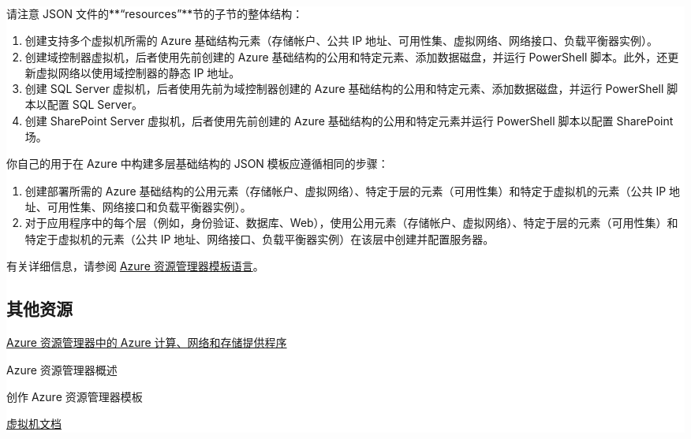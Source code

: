 请注意 JSON 文件的**“resources”**节的子节的整体结构：

1.	创建支持多个虚拟机所需的 Azure 基础结构元素（存储帐户、公共 IP 地址、可用性集、虚拟网络、网络接口、负载平衡器实例）。
2.	创建域控制器虚拟机，后者使用先前创建的 Azure 基础结构的公用和特定元素、添加数据磁盘，并运行 PowerShell 脚本。此外，还更新虚拟网络以使用域控制器的静态 IP 地址。
3.	创建 SQL Server 虚拟机，后者使用先前为域控制器创建的 Azure 基础结构的公用和特定元素、添加数据磁盘，并运行 PowerShell 脚本以配置 SQL Server。
4.	创建 SharePoint Server 虚拟机，后者使用先前创建的 Azure 基础结构的公用和特定元素并运行 PowerShell 脚本以配置 SharePoint 场。

你自己的用于在 Azure 中构建多层基础结构的 JSON 模板应遵循相同的步骤：

1.	创建部署所需的 Azure 基础结构的公用元素（存储帐户、虚拟网络）、特定于层的元素（可用性集）和特定于虚拟机的元素（公共 IP 地址、可用性集、网络接口和负载平衡器实例）。
2.	对于应用程序中的每个层（例如，身份验证、数据库、Web），使用公用元素（存储帐户、虚拟网络）、特定于层的元素（可用性集）和特定于虚拟机的元素（公共 IP 地址、网络接口、负载平衡器实例）在该层中创建并配置服务器。

有关详细信息，请参阅 [Azure 资源管理器模板语言](https://msdn.microsoft.com/zh-CN/library/azure/dn835138.aspx)。

## 其他资源

[Azure 资源管理器中的 Azure 计算、网络和存储提供程序](/documentation/articles/virtual-machines-azurerm-versus-azuresm)

Azure 资源管理器概述

创作 Azure 资源管理器模板

[虚拟机文档](/home/features/virtual-machines/)

